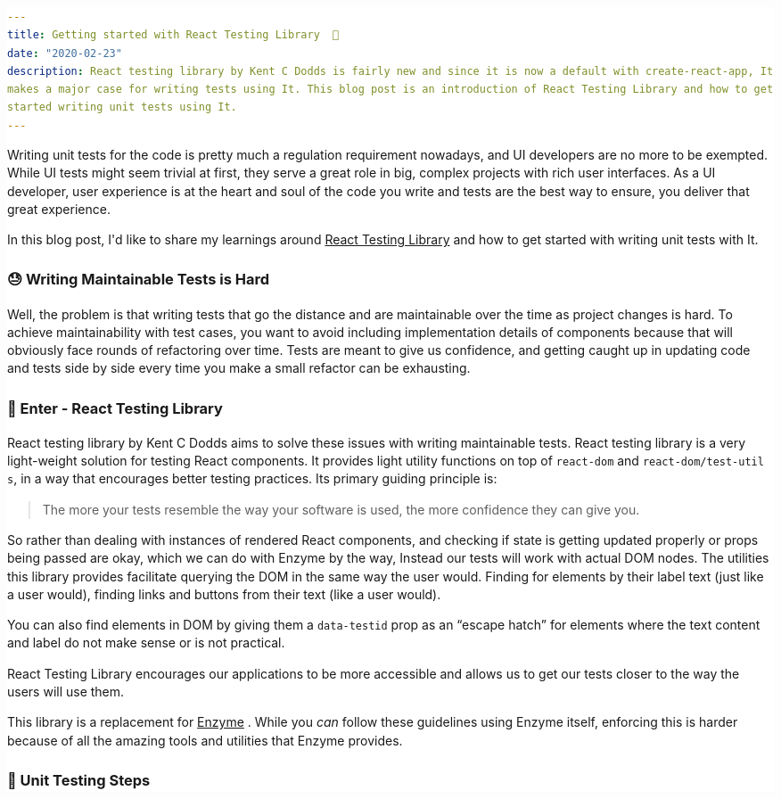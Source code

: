 ```yaml
---
title: Getting started with React Testing Library  🐐
date: "2020-02-23"
description: React testing library by Kent C Dodds is fairly new and since it is now a default with create-react-app, It makes a major case for writing tests using It. This blog post is an introduction of React Testing Library and how to get started writing unit tests using It.
---
```


Writing unit tests for the code is pretty much a regulation requirement nowadays, and UI developers are no more to be exempted. While UI tests might seem trivial at first, they serve a great role in big, complex projects with rich user interfaces. As a UI developer, user experience is at the heart and soul of the code you write and tests are the best way to ensure, you deliver that great experience.

In this blog post, I'd like to share my learnings around [React Testing Library](https://testing-library.com/docs/react-testing-library/intro) and how to get started with writing unit tests with It.

### 😓 Writing Maintainable Tests is Hard

Well, the problem is that writing tests that go the distance and are maintainable over the time as project changes is hard. To achieve maintainability with test cases, you want to avoid including implementation details of components because that will obviously face rounds of refactoring over time. Tests are meant to give us confidence, and getting caught up in updating code and tests side by side every time you make a small refactor can be exhausting.

### 🐐 Enter - React Testing Library

React testing library by Kent C Dodds aims to solve these issues with writing maintainable tests. React testing library is a very light-weight solution for testing React components. It provides light utility functions on top of `react-dom` and `react-dom/test-utils`, in a way that encourages better testing practices. Its primary guiding principle is:

> The more your tests resemble the way your software is used, the more confidence they can give you.

So rather than dealing with instances of rendered React components, and checking if state is getting updated properly or props being passed are okay, which we can do with Enzyme by the way, Instead our tests will work with actual DOM nodes. The utilities this library provides facilitate querying the DOM in the same way the user would. Finding for elements by their label text (just like a user would), finding links and buttons from their text (like a user would).

You can also find elements in DOM by giving them a `data-testid` prop as an “escape hatch” for elements where the text content and label do not make sense or is not practical.

React Testing Library encourages our applications to be more accessible and allows us to get our tests closer to the way the users will use them.

This library is a replacement for [Enzyme](http://airbnb.io/enzyme/) . While you _can_ follow these guidelines using Enzyme itself, enforcing this is harder because of all the amazing tools and utilities that Enzyme provides.

### 🚦 Unit Testing Steps
